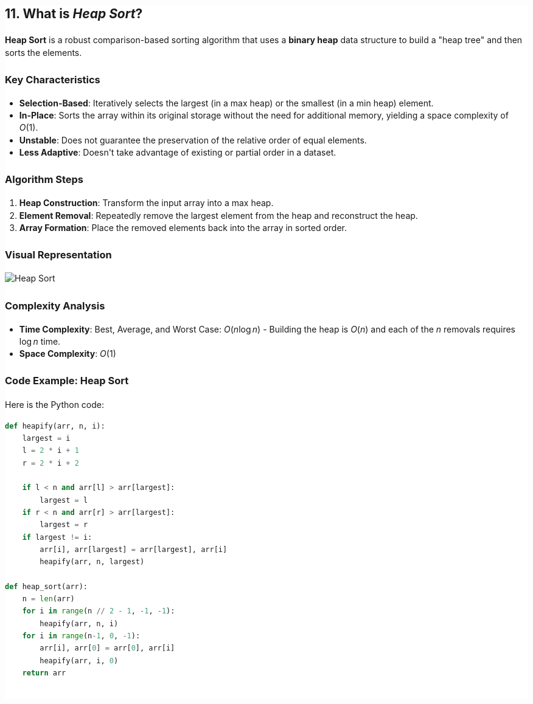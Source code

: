 ## 11. What is _Heap Sort_?

**Heap Sort** is a robust comparison-based sorting algorithm that uses a **binary heap** data structure to build a "heap tree" and then sorts the elements.

### Key Characteristics

- **Selection-Based**: Iteratively selects the largest (in a max heap) or the smallest (in a min heap) element.
- **In-Place**: Sorts the array within its original storage without the need for additional memory, yielding a space complexity of $O(1)$.
- **Unstable**: Does not guarantee the preservation of the relative order of equal elements.
- **Less Adaptive**: Doesn't take advantage of existing or partial order in a dataset.

### Algorithm Steps

1. **Heap Construction**: Transform the input array into a max heap.
2. **Element Removal**: Repeatedly remove the largest element from the heap and reconstruct the heap.
3. **Array Formation**: Place the removed elements back into the array in sorted order.

### Visual Representation

![Heap Sort](https://firebasestorage.googleapis.com/v0/b/dev-stack-app.appspot.com/o/sorting%2Fheap-sort.gif?alt=media&token=fea201db-390d-4071-9deb-0343cae6772c&_gl=1*z349t9*_ga*OTYzMjY5NTkwLjE2ODg4NDM4Njg.*_ga_CW55HF8NVT*MTY5NjUyOTYzNy4xNDUuMS4xNjk2NTMxNDIyLjU0LjAuMA..)

### Complexity Analysis

- **Time Complexity**: Best, Average, and Worst Case: $O(n \log n)$ - Building the heap is $O(n)$ and each of the $n$ removals requires $\log n$ time.
- **Space Complexity**: $O(1)$

### Code Example: Heap Sort

Here is the Python code:

```python
def heapify(arr, n, i):
    largest = i
    l = 2 * i + 1
    r = 2 * i + 2

    if l < n and arr[l] > arr[largest]:
        largest = l
    if r < n and arr[r] > arr[largest]:
        largest = r
    if largest != i:
        arr[i], arr[largest] = arr[largest], arr[i]
        heapify(arr, n, largest)

def heap_sort(arr):
    n = len(arr)
    for i in range(n // 2 - 1, -1, -1):
        heapify(arr, n, i)
    for i in range(n-1, 0, -1):
        arr[i], arr[0] = arr[0], arr[i]
        heapify(arr, i, 0)
    return arr
```
<br>
